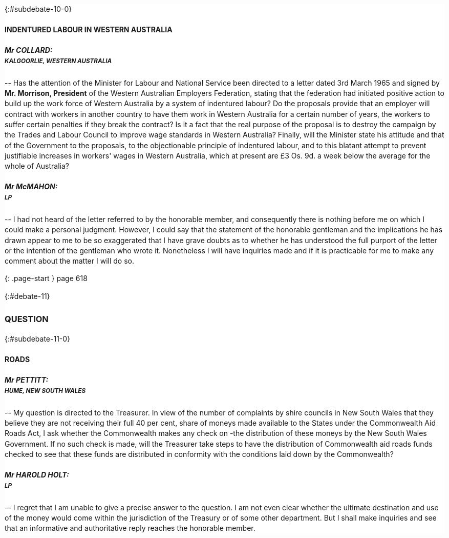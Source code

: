 {:#subdebate-10-0}
#### INDENTURED LABOUR IN WESTERN AUSTRALIA

##### Mr COLLARD:<br><small class="text-muted">KALGOORLIE, WESTERN AUSTRALIA</small>

-- Has the attention of the Minister for Labour and National Service been directed to a letter dated 3rd March 1965 and signed by  **Mr. Morrison, President**  of the Western Australian Employers Federation, stating that the federation had initiated positive action to build up the work force of Western Australia by a system of indentured labour? Do the proposals provide that an employer will contract with workers in another country to have them work in Western Australia for a certain number of years, the workers to suffer certain penalties if they break the contract? Is it a fact that the real purpose of the proposal is to destroy the campaign by the Trades and Labour Council to improve wage standards in Western Australia? Finally, will the Minister state his attitude and that of the Government to the proposals, to the objectionable principle of indentured labour, and to this blatant attempt to prevent justifiable increases in workers' wages in Western Australia, which at present are £3 Os. 9d. a week below the average for the whole of Australia? 

##### Mr McMAHON:<br><small class="text-muted">LP</small>

-- I had not heard of the letter referred to by the honorable member, and consequently there is nothing before me on which I could make a personal judgment. However, I could say that the statement of the honorable gentleman and the implications he has drawn appear to me to be so exaggerated that I have grave doubts as to whether he has understood the full purport of the letter or the intention of the gentleman who wrote it. Nonetheless I will have inquiries made and if it is practicable for me to make any comment about the matter I will do so. 

{: .page-start }
page 618

{:#debate-11}
### QUESTION

{:#subdebate-11-0}
#### ROADS

##### Mr PETTITT:<br><small class="text-muted">HUME, NEW SOUTH WALES</small>

-- My question is directed to the Treasurer. In view of the number of complaints by shire councils in New South Wales that they believe they are not receiving their full 40 per cent, share of moneys made available to the States under the Commonwealth Aid Roads Act, I ask whether the Commonwealth makes any check on -the distribution of these moneys by the New South Wales Government. If no such check is made, will the Treasurer take steps to have the distribution of Commonwealth aid roads funds checked to see that these funds are distributed in conformity with the conditions laid down by the Commonwealth? 

##### Mr HAROLD HOLT:<br><small class="text-muted">LP</small>

-- I regret that I am unable to give a precise answer to the question. I am not even clear whether the ultimate destination and use of the money would come within the jurisdiction of the Treasury or of some other department. But I shall make inquiries and see that an informative and authoritative reply reaches the honorable member. 
